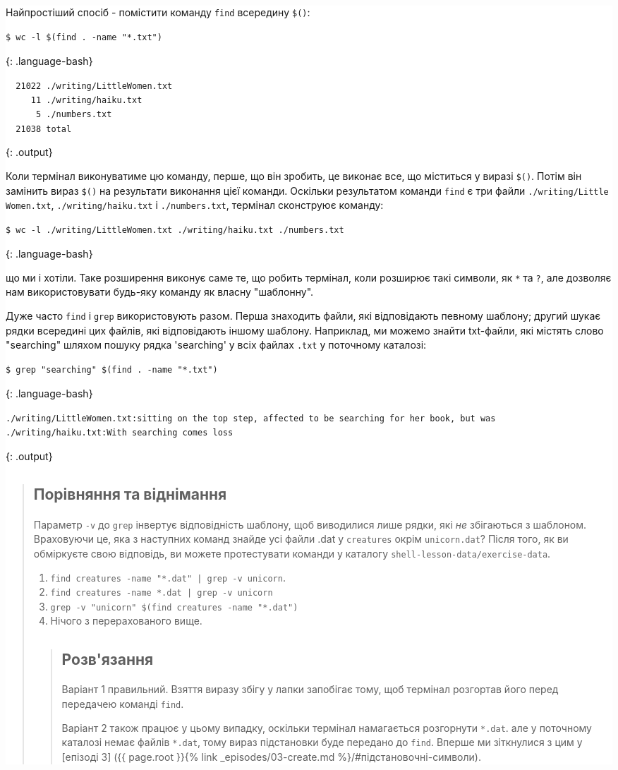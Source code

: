Найпростіший спосіб - помістити команду `find` всередину `$()`:

~~~
$ wc -l $(find . -name "*.txt")
~~~
{: .language-bash}

~~~
  21022 ./writing/LittleWomen.txt
     11 ./writing/haiku.txt
      5 ./numbers.txt
  21038 total
~~~
{: .output}

Коли термінал виконуватиме цю команду,
перше, що він зробить, це виконає все, що міститься у виразі `$()`.
Потім він замінить вираз `$()` на результати виконання цієї команди.
Оскільки результатом команди `find` є три файли `./writing/LittleWomen.txt`,
`./writing/haiku.txt` і `./numbers.txt`, термінал сконструює команду:

~~~
$ wc -l ./writing/LittleWomen.txt ./writing/haiku.txt ./numbers.txt
~~~
{: .language-bash}

що ми і хотіли.
Таке розширення виконує саме те, що робить термінал, коли розширює такі символи, як `*` та `?`,
але дозволяє нам використовувати будь-яку команду як власну "шаблонну".

Дуже часто `find` і `grep` використовують разом.
Перша знаходить файли, які відповідають певному шаблону;
другий шукає рядки всередині цих файлів, які відповідають іншому шаблону.
Наприклад, ми можемо знайти txt-файли, які містять слово "searching"
шляхом пошуку рядка 'searching' у всіх файлах `.txt` у поточному каталозі:

~~~
$ grep "searching" $(find . -name "*.txt")
~~~
{: .language-bash}

~~~
./writing/LittleWomen.txt:sitting on the top step, affected to be searching for her book, but was
./writing/haiku.txt:With searching comes loss
~~~
{: .output}

> ## Порівняння та віднімання
>
> Параметр `-v` до `grep` інвертує відповідність шаблону, щоб виводилися лише рядки,
> які *не* збігаються з шаблоном. Враховуючи це, яка з
> наступних команд знайде усі файли .dat у `creatures`
> окрім `unicorn.dat`?
> Після того, як ви обміркуєте свою відповідь, ви можете протестувати команди у
> каталогу `shell-lesson-data/exercise-data`.
>
> 1. `find creatures -name "*.dat" | grep -v unicorn`.
> 2. `find creatures -name *.dat | grep -v unicorn`
> 3. `grep -v "unicorn" $(find creatures -name "*.dat")`
> 4. Нічого з перерахованого вище.
>
> > ## Розв'язання
> > Варіант 1 правильний. Взяття виразу збігу у лапки запобігає тому, щоб термінал
> > розгортав його перед передачею команді `find`.
> >
> > Варіант 2 також працює у цьому випадку, оскільки термінал намагається розгорнути `*.dat`.
> > але у поточному каталозі немає файлів `*.dat`,
> > тому вираз підстановки буде передано до `find`.
> > Вперше ми зіткнулися з цим у
> > [епізоді 3] ({{ page.root }}{% link _episodes/03-create.md %}/#підстановочні-символи).